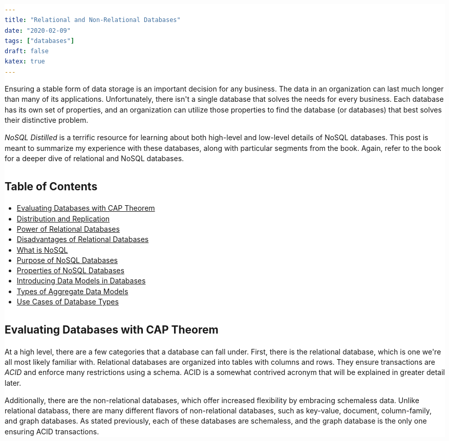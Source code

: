 ```yaml
---
title: "Relational and Non-Relational Databases"
date: "2020-02-09"
tags: ["databases"]
draft: false
katex: true
---
```


Ensuring a stable form of data storage is an important decision for any business. The data in an organization can last much longer than many of its applications. Unfortunately, there isn't a single database that solves the needs for every business. Each database has its own set of properties, and an organization can utilize those properties to find the database (or databases) that best solves their distinctive problem.

*NoSQL Distilled* is a terrific resource for learning about both high-level and low-level details of NoSQL databases. This post is meant to summarize my experience with these databases, along with particular segments from the book. Again, refer to the book for a deeper dive of relational and NoSQL databases.

## Table of Contents
- [Evaluating Databases with CAP Theorem](#evaluating-databases-with-cap-theorem)
- [Distribution and Replication](#distribution-and-replication)
- [Power of Relational Databases](#power-of-relational-databases)
- [Disadvantages of Relational Databases](#disadvantages-of-relational-databases)
- [What is NoSQL](#what-is-nosql)
- [Purpose of NoSQL Databases](#purpose-of-nosql-databases)
- [Properties of NoSQL Databases](#properties-of-nosql-databases)
- [Introducing Data Models in Databases](#introducing-data-models-in-databases)
- [Types of Aggregate Data Models](#types-of-aggregate-data-models)
- [Use Cases of Database Types](#use-cases-of-database-types)

## Evaluating Databases with CAP Theorem
At a high level, there are a few categories that a database can fall under. First, there is the relational database, which is one we're all most likely familiar with. Relational databases are organized into tables with columns and rows. They ensure transactions are *ACID* and enforce many restrictions using a schema. ACID is a somewhat contrived acronym that will be explained in greater detail later.

Additionally, there are the non-relational databases, which offer increased flexibility by embracing schemaless data. Unlike relational databass, there are many different flavors of non-relational databases, such as key-value, document, column-family, and graph databases. As stated previously, each of these databases are schemaless, and the graph database is the only one ensuring ACID transactions.
